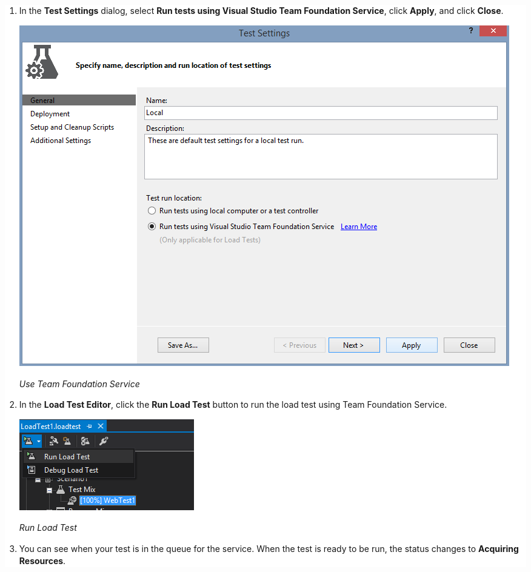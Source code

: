1. In the **Test Settings** dialog, select **Run tests using Visual Studio Team Foundation Service**, click **Apply**, and click **Close**.

	![Use Team Foundation Service](Images/Ex4Task4-02-tfs.png?raw=true "Use Team Foundation Service")

	_Use Team Foundation Service_

1. In the **Load Test Editor**, click the **Run Load Test** button to run the load test using Team Foundation Service.

	![Run Load Test](Images/Ex4Task4-03-run.png?raw=true "Run Load Test")

	_Run Load Test_

1. You can see when your test is in the queue for the service. When the test is ready to be run, the status changes to **Acquiring Resources**.

